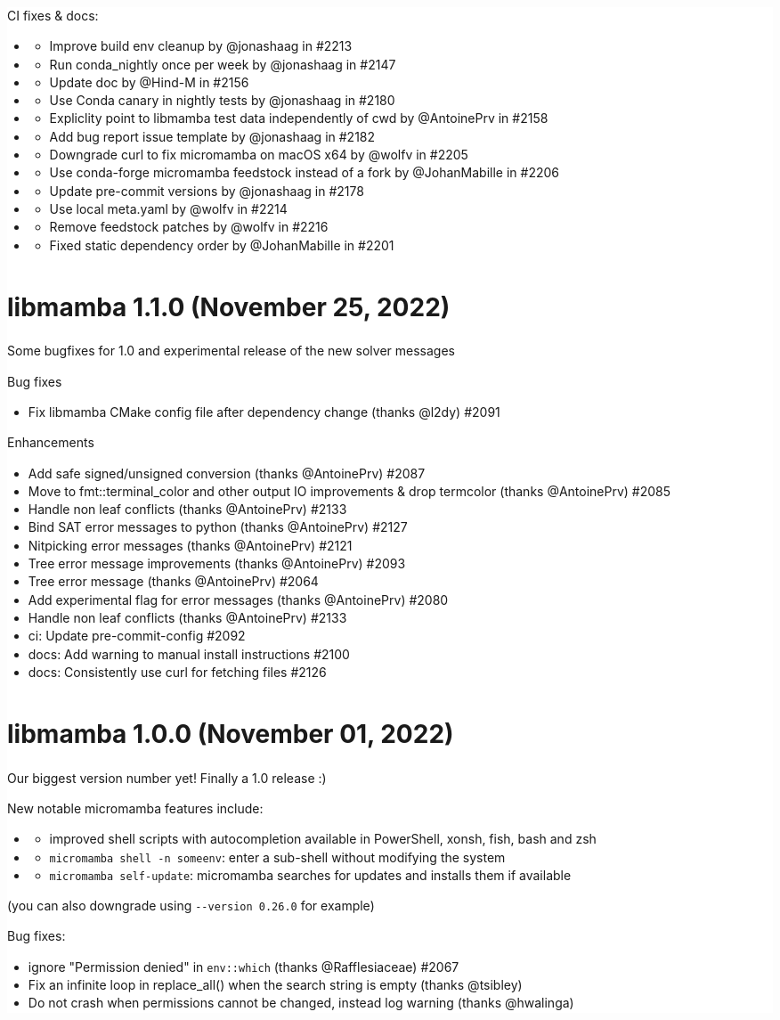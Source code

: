 CI fixes & docs:

- - Improve build env cleanup by @jonashaag in #2213
- - Run conda_nightly once per week by @jonashaag in #2147
- - Update doc by @Hind-M in #2156
- - Use Conda canary in nightly tests by @jonashaag in #2180
- - Expliclity point to libmamba test data independently of cwd by @AntoinePrv in #2158
- - Add bug report issue template by @jonashaag in #2182
- - Downgrade curl to fix micromamba on macOS x64 by @wolfv in #2205
- - Use conda-forge micromamba feedstock instead of a fork by @JohanMabille in #2206
- - Update pre-commit versions by @jonashaag in #2178
- - Use local meta.yaml by @wolfv in #2214
- - Remove feedstock patches by @wolfv in #2216
- - Fixed static dependency order by @JohanMabille in #2201

libmamba 1.1.0 (November 25, 2022)
==================================

Some bugfixes for 1.0 and experimental release of the new solver messages

Bug fixes

- Fix libmamba CMake config file after dependency change (thanks @l2dy) #2091

Enhancements

- Add safe signed/unsigned conversion (thanks @AntoinePrv) #2087
- Move to fmt::terminal_color and other output IO improvements & drop termcolor (thanks @AntoinePrv) #2085
- Handle non leaf conflicts (thanks @AntoinePrv) #2133
- Bind SAT error messages to python (thanks @AntoinePrv) #2127
- Nitpicking error messages (thanks @AntoinePrv) #2121
- Tree error message improvements (thanks @AntoinePrv) #2093
- Tree error message (thanks @AntoinePrv) #2064
- Add experimental flag for error messages (thanks @AntoinePrv) #2080
- Handle non leaf conflicts (thanks @AntoinePrv) #2133
- ci: Update pre-commit-config #2092
- docs: Add warning to manual install instructions #2100
- docs: Consistently use curl for fetching files #2126

libmamba 1.0.0 (November 01, 2022)
==================================

Our biggest version number yet! Finally a 1.0 release :)

New notable micromamba features include:

- - improved shell scripts with autocompletion available in PowerShell, xonsh, fish, bash and zsh
- - `micromamba shell -n someenv`: enter a sub-shell without modifying the system
- - `micromamba self-update`: micromamba searches for updates and installs them if available

(you can also downgrade using `--version 0.26.0` for example)

Bug fixes:

- ignore "Permission denied" in `env::which` (thanks @Rafflesiaceae) #2067
- Fix an infinite loop in replace_all() when the search string is empty (thanks @tsibley)
- Do not crash when permissions cannot be changed, instead log warning (thanks @hwalinga)
